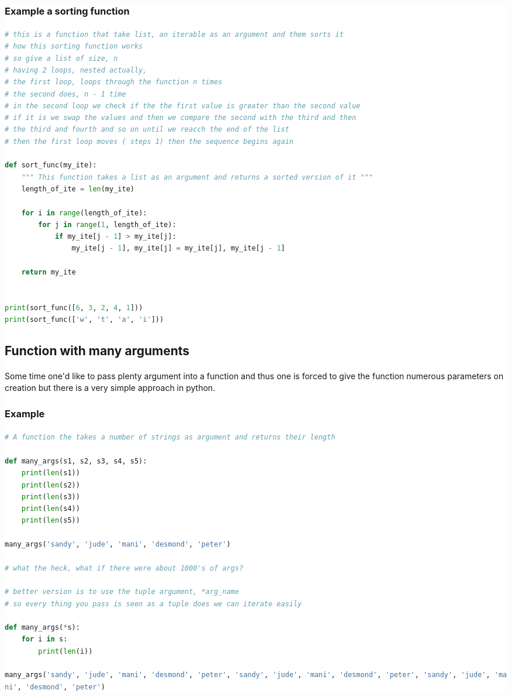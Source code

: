 ```python
```

### Example a sorting function
```python
# this is a function that take list, an iterable as an argument and them sorts it
# how this sorting function works
# so give a list of size, n
# having 2 loops, nested actually,
# the first loop, loops through the function n times
# the second does, n - 1 time
# in the second loop we check if the the first value is greater than the second value
# if it is we swap the values and then we compare the second with the third and then
# the third and fourth and so on until we reacch the end of the list
# then the first loop moves ( steps 1) then the sequence begins again

def sort_func(my_ite):
    """ This function takes a list as an argument and returns a sorted version of it """
    length_of_ite = len(my_ite)

    for i in range(length_of_ite):
        for j in range(1, length_of_ite):
            if my_ite[j - 1] > my_ite[j]:
                my_ite[j - 1], my_ite[j] = my_ite[j], my_ite[j - 1]

    return my_ite


print(sort_func([6, 3, 2, 4, 1]))
print(sort_func(['w', 't', 'a', 'i']))

```

## Function with many arguments
Some time one'd like to pass plenty argument into a function and thus one is forced to give the function numerous parameters on creation but there is a very simple approach in python.

### Example
```python
# A function the takes a number of strings as argument and returns their length

def many_args(s1, s2, s3, s4, s5):
    print(len(s1))
    print(len(s2))
    print(len(s3))
    print(len(s4))
    print(len(s5))

many_args('sandy', 'jude', 'mani', 'desmond', 'peter')

# what the heck, what if there were about 1000's of args?

# better version is to use the tuple argument, *arg_name
# so every thing you pass is seen as a tuple does we can iterate easily

def many_args(*s):
    for i in s:
        print(len(i))

many_args('sandy', 'jude', 'mani', 'desmond', 'peter', 'sandy', 'jude', 'mani', 'desmond', 'peter', 'sandy', 'jude', 'mani', 'desmond', 'peter')

```
